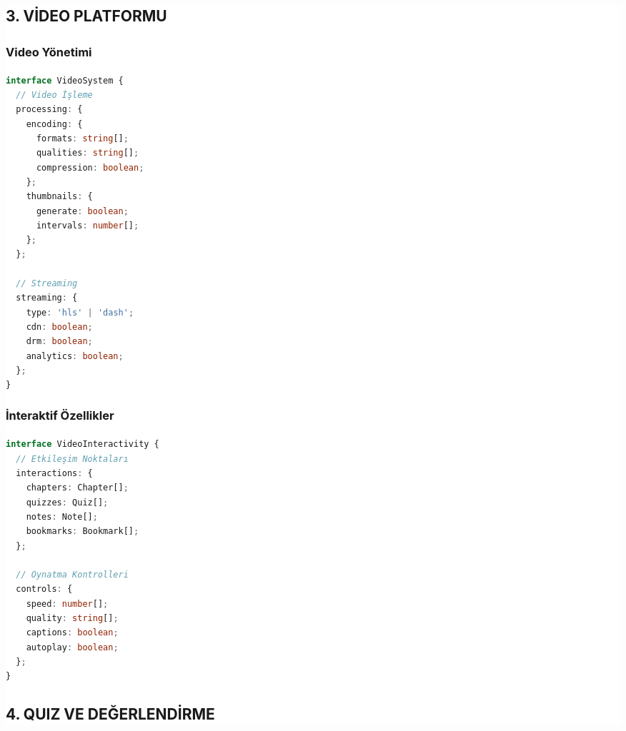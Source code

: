 ## 3. VİDEO PLATFORMU

### Video Yönetimi
```typescript
interface VideoSystem {
  // Video İşleme
  processing: {
    encoding: {
      formats: string[];
      qualities: string[];
      compression: boolean;
    };
    thumbnails: {
      generate: boolean;
      intervals: number[];
    };
  };

  // Streaming
  streaming: {
    type: 'hls' | 'dash';
    cdn: boolean;
    drm: boolean;
    analytics: boolean;
  };
}
```

### İnteraktif Özellikler
```typescript
interface VideoInteractivity {
  // Etkileşim Noktaları
  interactions: {
    chapters: Chapter[];
    quizzes: Quiz[];
    notes: Note[];
    bookmarks: Bookmark[];
  };

  // Oynatma Kontrolleri
  controls: {
    speed: number[];
    quality: string[];
    captions: boolean;
    autoplay: boolean;
  };
}
```

## 4. QUIZ VE DEĞERLENDİRME
